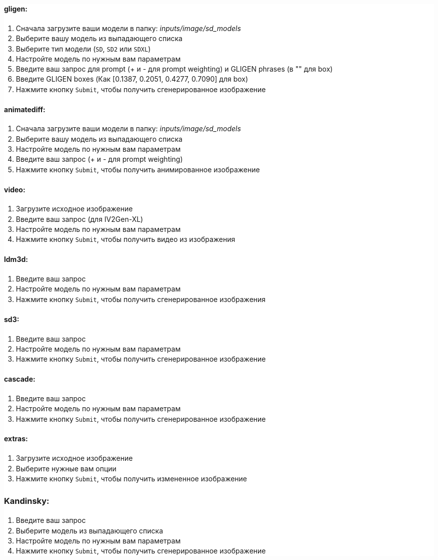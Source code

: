 #### gligen:

1) Сначала загрузите ваши модели в папку: *inputs/image/sd_models*
2) Выберите вашу модель из выпадающего списка
3) Выберите тип модели (`SD`, `SD2` или `SDXL`)
4) Настройте модель по нужным вам параметрам
5) Введите ваш запрос для prompt (+ и - для prompt weighting) и GLIGEN phrases (в "" для box)
6) Введите GLIGEN boxes (Как [0.1387, 0.2051, 0.4277, 0.7090] для box)
7) Нажмите кнопку `Submit`, чтобы получить сгенерированное изображение

#### animatediff:

1) Сначала загрузите ваши модели в папку: *inputs/image/sd_models*
2) Выберите вашу модель из выпадающего списка
3) Настройте модель по нужным вам параметрам
4) Введите ваш запрос (+ и - для prompt weighting)
5) Нажмите кнопку `Submit`, чтобы получить анимированное изображение

#### video:

1) Загрузите исходное изображение
2) Введите ваш запрос (для IV2Gen-XL)
3) Настройте модель по нужным вам параметрам
4) Нажмите кнопку `Submit`, чтобы получить видео из изображения

#### ldm3d:

1) Введите ваш запрос
2) Настройте модель по нужным вам параметрам
3) Нажмите кнопку `Submit`, чтобы получить сгенерированное изображения

#### sd3:

1) Введите ваш запрос
2) Настройте модель по нужным вам параметрам
3) Нажмите кнопку `Submit`, чтобы получить сгенерированное изображение

#### cascade:

1) Введите ваш запрос
2) Настройте модель по нужным вам параметрам
3) Нажмите кнопку `Submit`, чтобы получить сгенерированное изображение 

#### extras:

1) Загрузите исходное изображение
2) Выберите нужные вам опции
3) Нажмите кнопку `Submit`, чтобы получить измененное изображение

### Kandinsky:

1) Введите ваш запрос
2) Выберите модель из выпадающего списка
3) Настройте модель по нужным вам параметрам
4) Нажмите кнопку `Submit`, чтобы получить сгенерированное изображение
